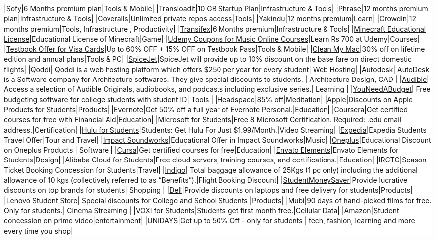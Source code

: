 |[Sofy](https://www.mezmo.com/blog/get-a-free-logdna-account-in-the-github-student-developer-packs://)|6 Months premium plan|Tools & Mobile|
|[Transloadit](https://transloadit.com/github-students/)|10 GB Startup Plan|Infrastructure & Tools|
|[Phrase](https://bit.ly/PhraseOffer)|12 months premium plan|Infrastructure & Tools|
|[Coveralls](https://coveralls.io/github-students)|Unlimited private repos access|Tools|
|[Yakindu](https://www.itemis.com/en/yakindu/state-machine/yakindu-universities/)|12 months premium|Learn|
|[Crowdin](https://crowdin.com/page/github-students)|12 months premium|Tools, Infrastructure , Productivity|
|[Transifex](https://www.transifex.com/pricing/)|6 Months premium|Infrastructure & Tools|
|[Minecraft Educational License](https://education.minecraft.net/en-us/licensing)|Educational License of Minecraft|Game|
|[Udemy Coupons for Music Online Courses](https://udemy.com)|Learn Rs 700 at Udemy|Courses|
|[Testbook Offer for Visa Cards](https://testbook.com/offers/5c6d38b3fdb8bb27ca727f62)|Up to 60% OFF + 15% OFF on Testbook Pass|Tools & Mobile|
|[Clean My Mac](https://macpaw.com/store/cleanmymac)|30% off on lifetime edition and annual plans|Tools & PC|
|[SpiceJet](https://corporate.spicejet.com/studentdiscountlanding.aspx)|SpiceJet will provide up to 10% discount on the base fare on direct domestic ﬂights|
|[Qoddi](https://blog.qoddi.com/flashdrive-student-program/)| Qoddi is a web hosting platform which offers $250 per year for every student| Web Hosting|
|[Autodesk](https://www.autodesk.com/education/edu-software/overview?sorting=featured&filters=individual)| AutoDesk is a Software company for Architecture softwares. They give special discounts to students. | Architecture Design, CAD |
|[Audible](https://www.amazon.com/hz/audible/mlp?ie=UTF8&tag=colinfgee-20)| Access a selection of Audible Originals, audiobooks, and podcasts including exclusive series.| Learning |
|[YouNeedABudget](https://www.youneedabudget.com/college/)| Free budgeting software for college students with student ID| Tools |
|[Headspace](https://www.headspace.com/studentplan)|85% off|Meditation|
|[Apple](https://www.apple.com/us-edu/store)|Discounts on Apple Products for Students|Products|
|[Evernote](https://evernote.com/students)|Get 50% off a full year of Evernote Personal.|Education|
|[Coursera](https://www.coursera.support/s/article/209819033-Apply-for-Financial-Aid-or-a-Scholarship?language=en_US)|Get certified courses for free with Financial Aid|Education|
|[Microsoft for Students](https://msftstudentcert.cloudreadyskills.com/)|Free 8 Microsoft Certification. Required: .edu email address.|Certification|
|[Hulu for Students](https://www.hulu.com/student)|Students: Get Hulu For Just $1.99/Month.|Video Streaming|
|[Expedia](https://www.expedia.com/student-travel-discounts)|Expedia Students Travel Offer|Tour and Travel|
|[Impact Soundworks](https://impactsoundworks.com/support/#academic-discounts/)|Educational Offer in Impact Soundworks|Music|
|[Oneplus](https://www.oneplus.in/education)|Educational Discount on Oneplus Products | Software |
|[Cursa](https://cursa.app/en)|Get certified courses for free|Education|
|[Envato Elements](https://elements.envato.com/pricing/students)|Envato Elements for Students|Design|
|[Alibaba Cloud for Students](https://www.alibabacloud.com/campaign/education)|Free cloud servers, training courses, and certifications.|Education|
|[IRCTC](https://indianrailways.gov.in/railwayboard/view_section.jsp?lang=0&id=0,2,281,880)|Season Ticket Booking Concession for Students|Travel|
|[Indigo](https://www.goindigo.in/add-on-services/student-discount.html)| Total baggage allowance of 25Kgs (1 pc only) including the additional allowance of 10 kgs (collectively referred to as “Benefits”).|Flight Booking Discount|
|[StudentMoneySaver](https://www.studentmoneysaver.co.uk/)|Provide lucrative discounts on top brands for students| Shopping |
|[Dell](https://www.dell.com/en-in/lp/student-laptop-discount#Featured-Student-Laptops)|Provide discounts on laptops and free delivery for students|Products|
|[Lenovo Student Store](https://www.lenovo.com/in/en/d/students-offer/)| Special discounts for College and School Students |Products|
|[Mubi](https://mubi.com/promos/student-india)|90 days of hand-picked films for free. Only for students.| Cinema Streaming |
|[VOXI for Students](https://www.voxi.co.uk/acquisition/students)|Students get first month free.|Cellular Data|
|[Amazon](https://www.primevideo.com/)|Student concession on prime video|entertainment|
|[UNiDAYS](https://www.myunidays.com/IN/en-IN/content/about)|Get up to 50% Off - only for students | tech, fashion, learning and more every time you shop|